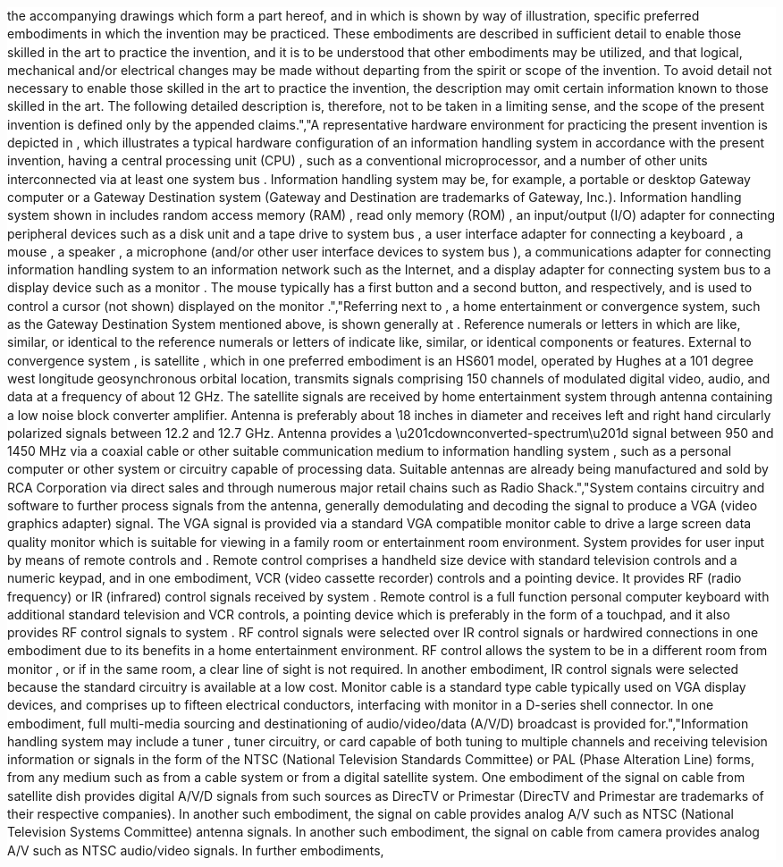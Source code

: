 the accompanying drawings which form a part hereof, and in which is shown by way of illustration, specific preferred embodiments in which the invention may be practiced. These embodiments are described in sufficient detail to enable those skilled in the art to practice the invention, and it is to be understood that other embodiments may be utilized, and that logical, mechanical and\/or electrical changes may be made without departing from the spirit or scope of the invention. To avoid detail not necessary to enable those skilled in the art to practice the invention, the description may omit certain information known to those skilled in the art. The following detailed description is, therefore, not to be taken in a limiting sense, and the scope of the present invention is defined only by the appended claims.","A representative hardware environment for practicing the present invention is depicted in , which illustrates a typical hardware configuration of an information handling system  in accordance with the present invention, having a central processing unit (CPU) , such as a conventional microprocessor, and a number of other units interconnected via at least one system bus . Information handling system  may be, for example, a portable or desktop Gateway computer or a Gateway Destination system (Gateway and Destination are trademarks of Gateway, Inc.). Information handling system  shown in  includes random access memory (RAM) , read only memory (ROM) , an input\/output (I\/O) adapter  for connecting peripheral devices such as a disk unit  and a tape drive  to system bus , a user interface adapter  for connecting a keyboard , a mouse , a speaker , a microphone  (and\/or other user interface devices to system bus ), a communications adapter  for connecting information handling system  to an information network such as the Internet, and a display adapter  for connecting system bus  to a display device such as a monitor . The mouse  typically has a first button and a second button,  and  respectively, and is used to control a cursor (not shown) displayed on the monitor .","Referring next to , a home entertainment or convergence system, such as the Gateway Destination System mentioned above, is shown generally at . Reference numerals or letters in  which are like, similar, or identical to the reference numerals or letters of  indicate like, similar, or identical components or features. External to convergence system , is satellite , which in one preferred embodiment is an HS601 model, operated by Hughes at a 101 degree west longitude geosynchronous orbital location, transmits signals comprising 150 channels of modulated digital video, audio, and data at a frequency of about 12 GHz. The satellite signals are received by home entertainment system  through antenna  containing a low noise block converter amplifier. Antenna  is preferably about 18 inches in diameter and receives left and right hand circularly polarized signals between 12.2 and 12.7 GHz. Antenna  provides a \u201cdownconverted-spectrum\u201d signal between 950 and 1450 MHz via a coaxial cable or other suitable communication medium  to information handling system , such as a personal computer or other system or circuitry capable of processing data. Suitable antennas  are already being manufactured and sold by RCA Corporation via direct sales and through numerous major retail chains such as Radio Shack.","System  contains circuitry and software to further process signals from the antenna, generally demodulating and decoding the signal to produce a VGA (video graphics adapter) signal. The VGA signal is provided via a standard VGA compatible monitor cable to drive a large screen data quality monitor  which is suitable for viewing in a family room or entertainment room environment. System  provides for user input by means of remote controls  and . Remote control  comprises a handheld size device with standard television controls and a numeric keypad, and in one embodiment, VCR (video cassette recorder) controls and a pointing device. It provides RF (radio frequency) or IR (infrared) control signals received by system . Remote control  is a full function personal computer keyboard with additional standard television and VCR controls, a pointing device which is preferably in the form of a touchpad, and it also provides RF control signals to system . RF control signals were selected over IR control signals or hardwired connections in one embodiment due to its benefits in a home entertainment environment. RF control allows the system to be in a different room from monitor , or if in the same room, a clear line of sight is not required. In another embodiment, IR control signals were selected because the standard circuitry is available at a low cost. Monitor cable  is a standard type cable typically used on VGA display devices, and comprises up to fifteen electrical conductors, interfacing with monitor  in a D-series shell connector. In one embodiment, full multi-media sourcing and destinationing of audio\/video\/data (A\/V\/D) broadcast is provided for.","Information handling system  may include a tuner , tuner circuitry, or card capable of both tuning to multiple channels and receiving television information or signals in the form of the NTSC (National Television Standards Committee) or PAL (Phase Alteration Line) forms, from any medium such as from a cable system or from a digital satellite system. One embodiment of the signal on cable  from satellite dish  provides digital A\/V\/D signals from such sources as DirecTV or Primestar (DirecTV and Primestar are trademarks of their respective companies). In another such embodiment, the signal on cable  provides analog A\/V such as NTSC (National Television Systems Committee) antenna signals. In another such embodiment, the signal on cable  from camera  provides analog A\/V such as NTSC audio\/video signals. In further embodiments,